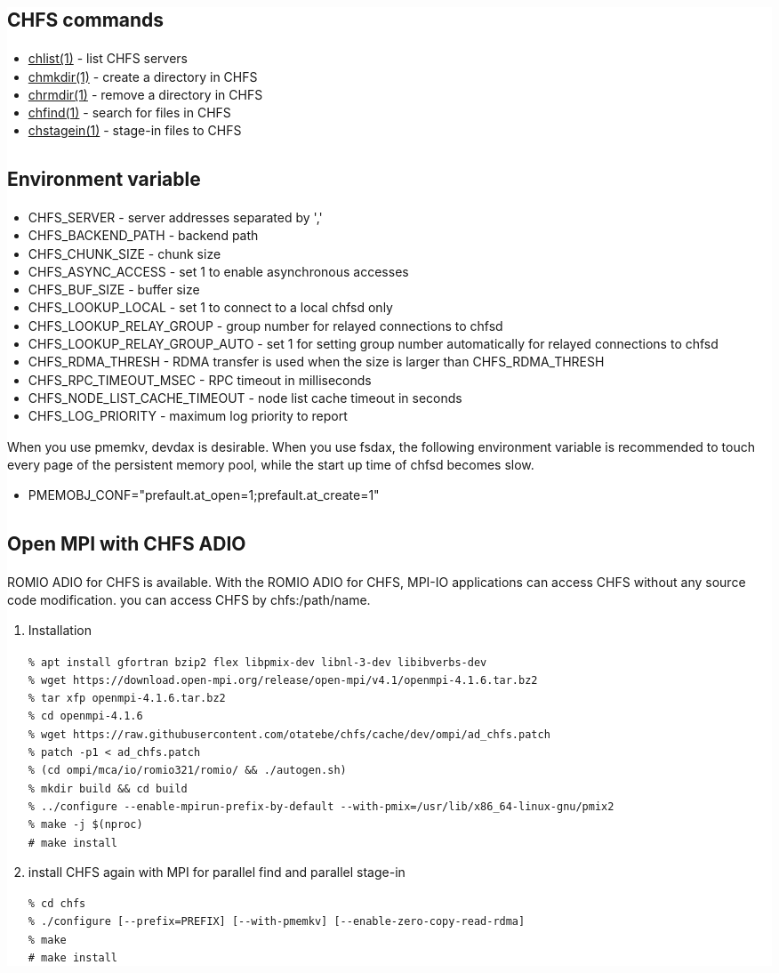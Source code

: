 ## CHFS commands

- [chlist(1)](doc/chlist.1.md) - list CHFS servers
- [chmkdir(1)](doc/chmkdir.1.md) - create a directory in CHFS
- [chrmdir(1)](doc/chrmdir.1.md) - remove a directory in CHFS
- [chfind(1)](doc/chfind.1.md) - search for files in CHFS
- [chstagein(1)](doc/chstagein.1.md) - stage-in files to CHFS

## Environment variable

- CHFS_SERVER - server addresses separated by ','
- CHFS_BACKEND_PATH - backend path
- CHFS_CHUNK_SIZE - chunk size
- CHFS_ASYNC_ACCESS - set 1 to enable asynchronous accesses
- CHFS_BUF_SIZE - buffer size
- CHFS_LOOKUP_LOCAL - set 1 to connect to a local chfsd only
- CHFS_LOOKUP_RELAY_GROUP - group number for relayed connections to chfsd
- CHFS_LOOKUP_RELAY_GROUP_AUTO - set 1 for setting group number automatically for relayed connections to chfsd
- CHFS_RDMA_THRESH - RDMA transfer is used when the size is larger than CHFS_RDMA_THRESH
- CHFS_RPC_TIMEOUT_MSEC - RPC timeout in milliseconds
- CHFS_NODE_LIST_CACHE_TIMEOUT - node list cache timeout in seconds
- CHFS_LOG_PRIORITY - maximum log priority to report

When you use pmemkv, devdax is desirable.  When you use fsdax, the following environment variable is recommended to touch every page of the persistent memory pool, while the start up time of chfsd becomes slow.

- PMEMOBJ_CONF="prefault.at_open=1;prefault.at_create=1"

## Open MPI with CHFS ADIO
ROMIO ADIO for CHFS is available.  With the ROMIO ADIO for CHFS, MPI-IO applications can access CHFS without any source code modification.  you can access CHFS by chfs:/path/name.

1. Installation

       % apt install gfortran bzip2 flex libpmix-dev libnl-3-dev libibverbs-dev
       % wget https://download.open-mpi.org/release/open-mpi/v4.1/openmpi-4.1.6.tar.bz2
       % tar xfp openmpi-4.1.6.tar.bz2
       % cd openmpi-4.1.6
       % wget https://raw.githubusercontent.com/otatebe/chfs/cache/dev/ompi/ad_chfs.patch
       % patch -p1 < ad_chfs.patch
       % (cd ompi/mca/io/romio321/romio/ && ./autogen.sh)
       % mkdir build && cd build
       % ../configure --enable-mpirun-prefix-by-default --with-pmix=/usr/lib/x86_64-linux-gnu/pmix2
       % make -j $(nproc)
       # make install

1. install CHFS again with MPI for parallel find and parallel stage-in

       % cd chfs
       % ./configure [--prefix=PREFIX] [--with-pmemkv] [--enable-zero-copy-read-rdma]
       % make
       # make install
